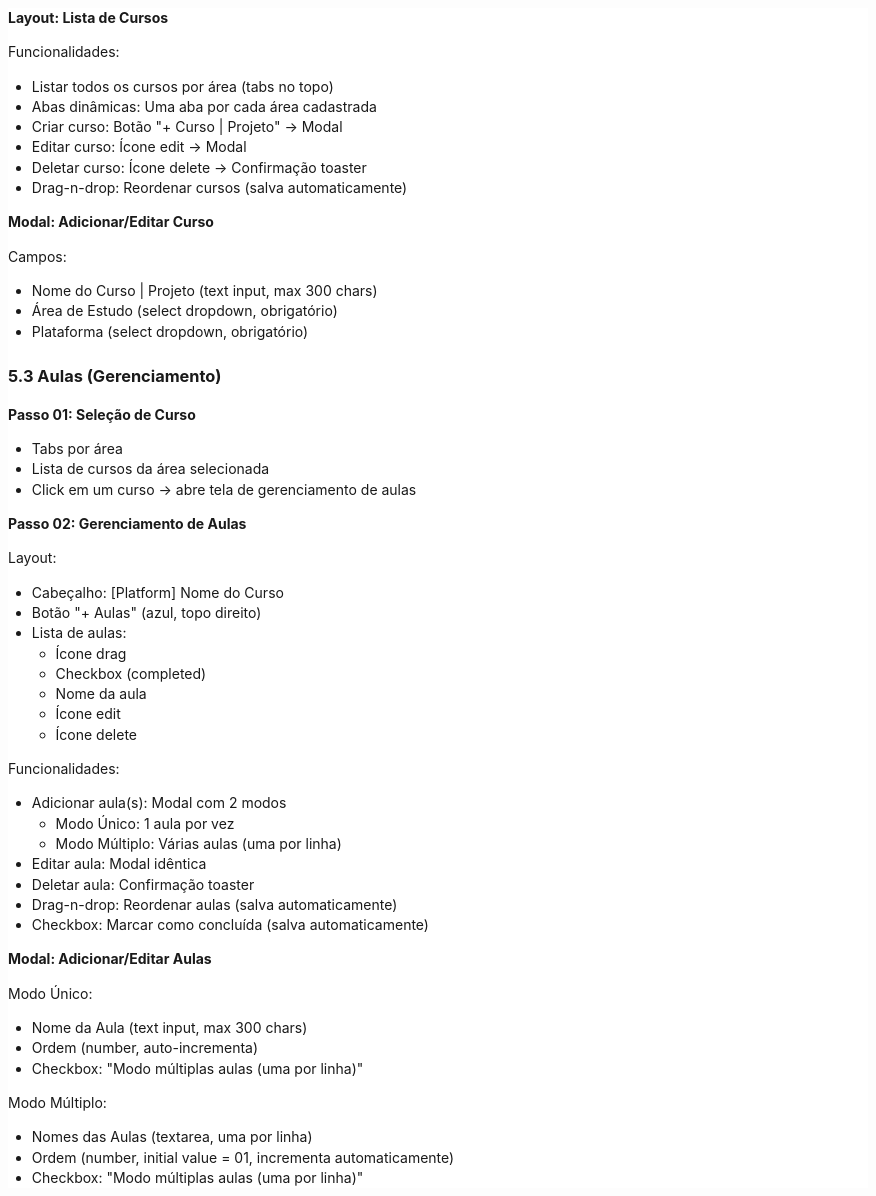**Layout: Lista de Cursos**

Funcionalidades:
- Listar todos os cursos por área (tabs no topo)
- Abas dinâmicas: Uma aba por cada área cadastrada
- Criar curso: Botão "+ Curso | Projeto" → Modal
- Editar curso: Ícone edit → Modal
- Deletar curso: Ícone delete → Confirmação toaster
- Drag-n-drop: Reordenar cursos (salva automaticamente)

**Modal: Adicionar/Editar Curso**

Campos:
- Nome do Curso | Projeto (text input, max 300 chars)
- Área de Estudo (select dropdown, obrigatório)
- Plataforma (select dropdown, obrigatório)

### 5.3 Aulas (Gerenciamento)

**Passo 01: Seleção de Curso**

- Tabs por área
- Lista de cursos da área selecionada
- Click em um curso → abre tela de gerenciamento de aulas

**Passo 02: Gerenciamento de Aulas**

Layout:
- Cabeçalho: [Platform] Nome do Curso
- Botão "+ Aulas" (azul, topo direito)
- Lista de aulas:
  - Ícone drag
  - Checkbox (completed)
  - Nome da aula
  - Ícone edit
  - Ícone delete

Funcionalidades:
- Adicionar aula(s): Modal com 2 modos
  - Modo Único: 1 aula por vez
  - Modo Múltiplo: Várias aulas (uma por linha)
- Editar aula: Modal idêntica
- Deletar aula: Confirmação toaster
- Drag-n-drop: Reordenar aulas (salva automaticamente)
- Checkbox: Marcar como concluída (salva automaticamente)

**Modal: Adicionar/Editar Aulas**

Modo Único:
- Nome da Aula (text input, max 300 chars)
- Ordem (number, auto-incrementa)
- Checkbox: "Modo múltiplas aulas (uma por linha)"

Modo Múltiplo:
- Nomes das Aulas (textarea, uma por linha)
- Ordem (number, initial value = 01, incrementa automaticamente)
- Checkbox: "Modo múltiplas aulas (uma por linha)"
